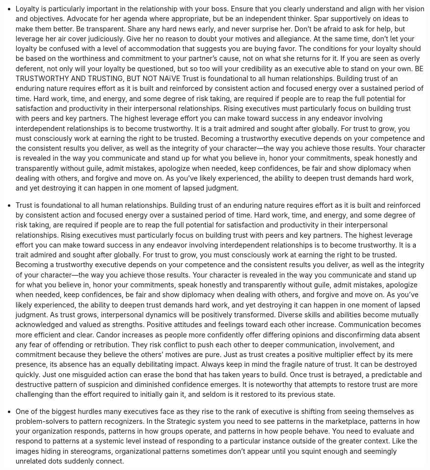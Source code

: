 - Loyalty is particularly important in the relationship with your boss. Ensure that you clearly understand and align with her vision and objectives. Advocate for her agenda where appropriate, but be an independent thinker. Spar supportively on ideas to make them better. Be transparent. Share any hard news early, and never surprise her. Don’t be afraid to ask for help, but leverage her air cover judiciously. Give her no reason to doubt your motives and allegiance. At the same time, don’t let your loyalty be confused with a level of accommodation that suggests you are buying favor. The conditions for your loyalty should be based on the worthiness and commitment to your partner’s cause, not on what she returns for it. If you are seen as overly deferent, not only will your loyalty be questioned, but so too will your credibility as an executive able to stand on your own. BE TRUSTWORTHY AND TRUSTING, BUT NOT NAïVE Trust is foundational to all human relationships. Building trust of an enduring nature requires effort as it is built and reinforced by consistent action and focused energy over a sustained period of time. Hard work, time, and energy, and some degree of risk taking, are required if people are to reap the full potential for satisfaction and productivity in their interpersonal relationships. Rising executives must particularly focus on building trust with peers and key partners. The highest leverage effort you can make toward success in any endeavor involving interdependent relationships is to become trustworthy. It is a trait admired and sought after globally. For trust to grow, you must consciously work at earning the right to be trusted. Becoming a trustworthy executive depends on your competence and the consistent results you deliver, as well as the integrity of your character—the way you achieve those results. Your character is revealed in the way you communicate and stand up for what you believe in, honor your commitments, speak honestly and transparently without guile, admit mistakes, apologize when needed, keep confidences, be fair and show diplomacy when dealing with others, and forgive and move on. As you’ve likely experienced, the ability to deepen trust demands hard work, and yet destroying it can happen in one moment of lapsed judgment.

- Trust is foundational to all human relationships. Building trust of an enduring nature requires effort as it is built and reinforced by consistent action and focused energy over a sustained period of time. Hard work, time, and energy, and some degree of risk taking, are required if people are to reap the full potential for satisfaction and productivity in their interpersonal relationships. Rising executives must particularly focus on building trust with peers and key partners. The highest leverage effort you can make toward success in any endeavor involving interdependent relationships is to become trustworthy. It is a trait admired and sought after globally. For trust to grow, you must consciously work at earning the right to be trusted. Becoming a trustworthy executive depends on your competence and the consistent results you deliver, as well as the integrity of your character—the way you achieve those results. Your character is revealed in the way you communicate and stand up for what you believe in, honor your commitments, speak honestly and transparently without guile, admit mistakes, apologize when needed, keep confidences, be fair and show diplomacy when dealing with others, and forgive and move on. As you’ve likely experienced, the ability to deepen trust demands hard work, and yet destroying it can happen in one moment of lapsed judgment. As trust grows, interpersonal dynamics will be positively transformed. Diverse skills and abilities become mutually acknowledged and valued as strengths. Positive attitudes and feelings toward each other increase. Communication becomes more efficient and clear. Candor increases as people more confidently offer differing opinions and disconfirming data absent any fear of offending or retribution. They risk conflict to push each other to deeper communication, involvement, and commitment because they believe the others’ motives are pure. Just as trust creates a positive multiplier effect by its mere presence, its absence has an equally debilitating impact. Always keep in mind the fragile nature of trust. It can be destroyed quickly. Just one misguided action can erase the bond that has taken years to build. Once trust is betrayed, a predictable and destructive pattern of suspicion and diminished confidence emerges. It is noteworthy that attempts to restore trust are more challenging than the effort required to initially gain it, and seldom is it restored to its previous state.

- One of the biggest hurdles many executives face as they rise to the rank of executive is shifting from seeing themselves as problem-solvers to pattern recognizers. In the Strategic system you need to see patterns in the marketplace, patterns in how your organization responds, patterns in how groups operate, and patterns in how people behave. You need to evaluate and respond to patterns at a systemic level instead of responding to a particular instance outside of the greater context. Like the images hiding in stereograms, organizational patterns sometimes don’t appear until you squint enough and seemingly unrelated dots suddenly connect.
